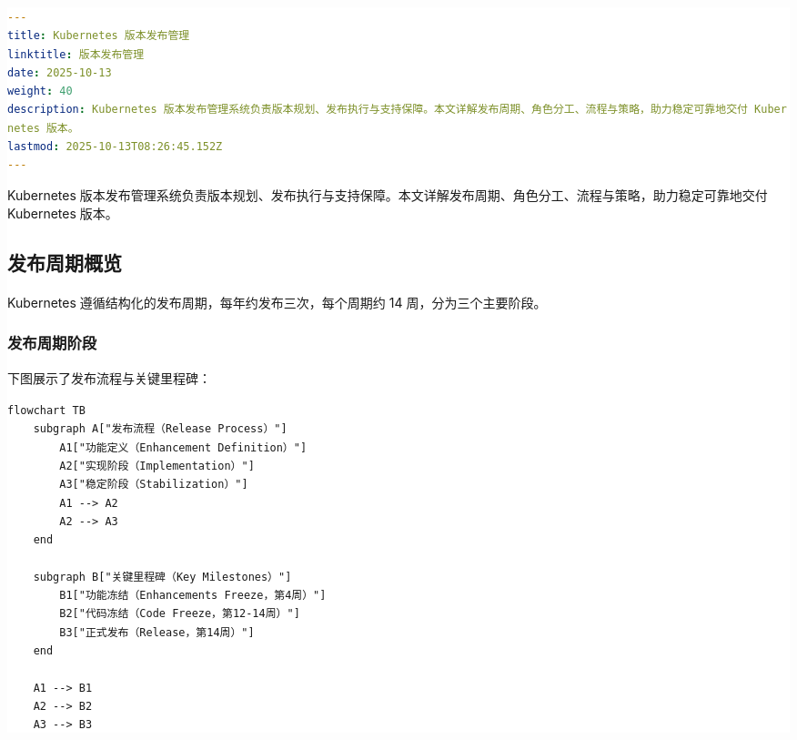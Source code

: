 ```yaml
---
title: Kubernetes 版本发布管理
linktitle: 版本发布管理
date: 2025-10-13
weight: 40
description: Kubernetes 版本发布管理系统负责版本规划、发布执行与支持保障。本文详解发布周期、角色分工、流程与策略，助力稳定可靠地交付 Kubernetes 版本。
lastmod: 2025-10-13T08:26:45.152Z
---
```


Kubernetes 版本发布管理系统负责版本规划、发布执行与支持保障。本文详解发布周期、角色分工、流程与策略，助力稳定可靠地交付 Kubernetes 版本。

## 发布周期概览

Kubernetes 遵循结构化的发布周期，每年约发布三次，每个周期约 14 周，分为三个主要阶段。

### 发布周期阶段

下图展示了发布流程与关键里程碑：

```mermaid "发布流程与关键里程碑"
flowchart TB
    subgraph A["发布流程（Release Process）"]
        A1["功能定义（Enhancement Definition）"]
        A2["实现阶段（Implementation）"]
        A3["稳定阶段（Stabilization）"]
        A1 --> A2
        A2 --> A3
    end

    subgraph B["关键里程碑（Key Milestones）"]
        B1["功能冻结（Enhancements Freeze，第4周）"]
        B2["代码冻结（Code Freeze，第12-14周）"]
        B3["正式发布（Release，第14周）"]
    end

    A1 --> B1
    A2 --> B2
    A3 --> B3
```
